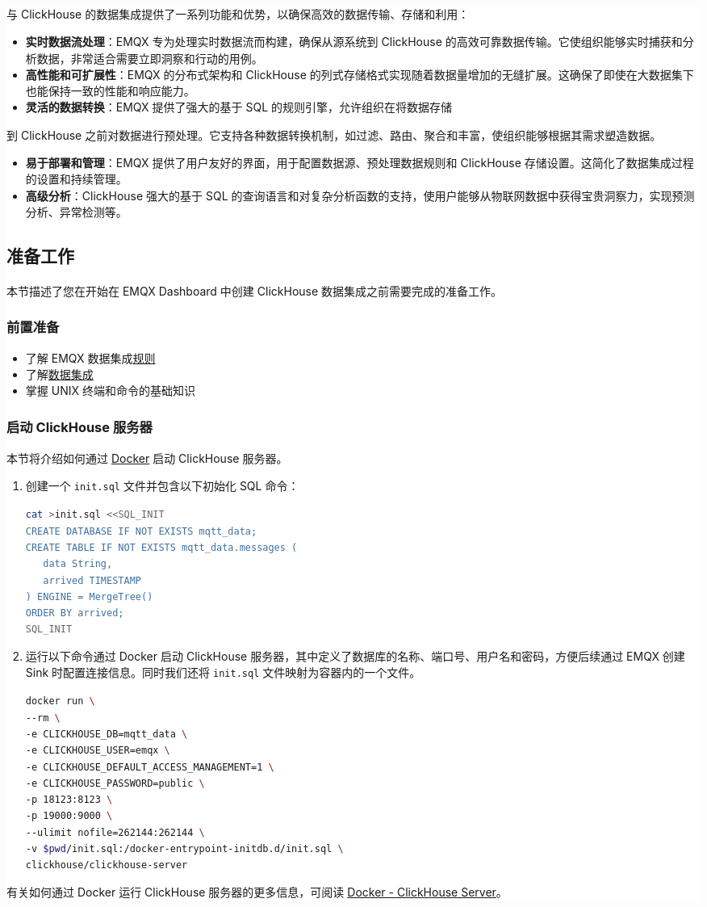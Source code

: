 与 ClickHouse 的数据集成提供了一系列功能和优势，以确保高效的数据传输、存储和利用：

- **实时数据流处理**：EMQX 专为处理实时数据流而构建，确保从源系统到 ClickHouse 的高效可靠数据传输。它使组织能够实时捕获和分析数据，非常适合需要立即洞察和行动的用例。
- **高性能和可扩展性**：EMQX 的分布式架构和 ClickHouse 的列式存储格式实现随着数据量增加的无缝扩展。这确保了即使在大数据集下也能保持一致的性能和响应能力。
- **灵活的数据转换**：EMQX 提供了强大的基于 SQL 的规则引擎，允许组织在将数据存储

到 ClickHouse 之前对数据进行预处理。它支持各种数据转换机制，如过滤、路由、聚合和丰富，使组织能够根据其需求塑造数据。

- **易于部署和管理**：EMQX 提供了用户友好的界面，用于配置数据源、预处理数据规则和 ClickHouse 存储设置。这简化了数据集成过程的设置和持续管理。
- **高级分析**：ClickHouse 强大的基于 SQL 的查询语言和对复杂分析函数的支持，使用户能够从物联网数据中获得宝贵洞察力，实现预测分析、异常检测等。

## 准备工作

本节描述了您在开始在 EMQX Dashboard 中创建 ClickHouse 数据集成之前需要完成的准备工作。

### 前置准备

- 了解 EMQX 数据集成[规则](./rules.md)
- 了解[数据集成](./data-bridges.md)
- 掌握 UNIX 终端和命令的基础知识

### 启动 ClickHouse 服务器

本节将介绍如何通过 [Docker](https://www.docker.com/) 启动 ClickHouse 服务器。

1. 创建一个 `init.sql` 文件并包含以下初始化 SQL 命令：

   ```bash
   cat >init.sql <<SQL_INIT
   CREATE DATABASE IF NOT EXISTS mqtt_data;
   CREATE TABLE IF NOT EXISTS mqtt_data.messages (
      data String,
      arrived TIMESTAMP
   ) ENGINE = MergeTree()
   ORDER BY arrived;
   SQL_INIT
   ```

2. 运行以下命令通过 Docker 启动 ClickHouse 服务器，其中定义了数据库的名称、端口号、用户名和密码，方便后续通过 EMQX 创建 Sink 时配置连接信息。同时我们还将 `init.sql` 文件映射为容器内的一个文件。

   ```bash
   docker run \
   --rm \
   -e CLICKHOUSE_DB=mqtt_data \
   -e CLICKHOUSE_USER=emqx \
   -e CLICKHOUSE_DEFAULT_ACCESS_MANAGEMENT=1 \
   -e CLICKHOUSE_PASSWORD=public \
   -p 18123:8123 \
   -p 19000:9000 \
   --ulimit nofile=262144:262144 \
   -v $pwd/init.sql:/docker-entrypoint-initdb.d/init.sql \
   clickhouse/clickhouse-server
   ```

有关如何通过 Docker 运行 ClickHouse 服务器的更多信息，可阅读 [Docker - ClickHouse Server](https://hub.docker.com/r/clickhouse/clickhouse-server)。
